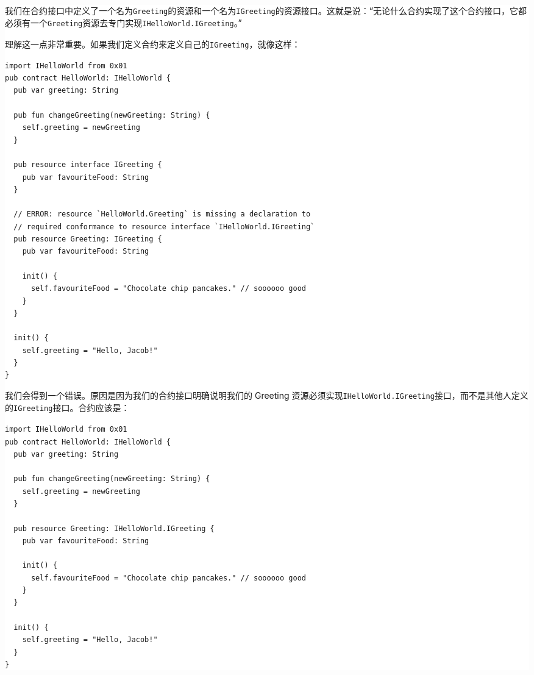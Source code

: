 我们在合约接口中定义了一个名为`Greeting`的资源和一个名为`IGreeting`的资源接口。这就是说：“无论什么合约实现了这个合约接口，它都必须有一个`Greeting`资源去专门实现`IHelloWorld.IGreeting`。”

理解这一点非常重要。如果我们定义合约来定义自己的`IGreeting`，就像这样：

```cadence
import IHelloWorld from 0x01
pub contract HelloWorld: IHelloWorld {
  pub var greeting: String

  pub fun changeGreeting(newGreeting: String) {
    self.greeting = newGreeting
  }

  pub resource interface IGreeting {
    pub var favouriteFood: String
  }

  // ERROR: resource `HelloWorld.Greeting` is missing a declaration to
  // required conformance to resource interface `IHelloWorld.IGreeting`
  pub resource Greeting: IGreeting {
    pub var favouriteFood: String

    init() {
      self.favouriteFood = "Chocolate chip pancakes." // soooooo good
    }
  }

  init() {
    self.greeting = "Hello, Jacob!"
  }
}
```

我们会得到一个错误。原因是因为我们的合约接口明确说明我们的 Greeting 资源必须实现`IHelloWorld.IGreeting`接口，而不是其他人定义的`IGreeting`接口。合约应该是：

```cadence
import IHelloWorld from 0x01
pub contract HelloWorld: IHelloWorld {
  pub var greeting: String

  pub fun changeGreeting(newGreeting: String) {
    self.greeting = newGreeting
  }

  pub resource Greeting: IHelloWorld.IGreeting {
    pub var favouriteFood: String

    init() {
      self.favouriteFood = "Chocolate chip pancakes." // soooooo good
    }
  }

  init() {
    self.greeting = "Hello, Jacob!"
  }
}
```
